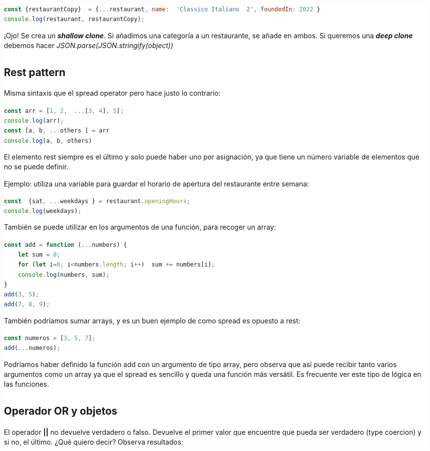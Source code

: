 ```js
const {restaurantCopy}  = {...restaurant, name:  'Classico Italiano  2', foundedIn: 2022 }
console.log(restaurant, restaurantCopy);
```

¡Ojo! Se crea un ***shallow clone***. Si añadimos una categoría a un restaurante, se añade en ambos. Si queremos una ***deep clone*** debemos hacer *JSON.parse(JSON.stringify(object))*


## Rest pattern
Misma sintaxis que el spread operator  pero hace  justo lo contrario:

```js
const arr = [1, 2,  ...[3, 4], 5];
console.log(arr);
const [a, b, ...others ] = arr
console.log(a, b, others)

```

El elemento rest  siempre es el último y solo puede haber uno por asignación, ya que tiene un número  variable de elementos que no se  puede definir.

Ejemplo: utiliza  una  variable para guardar el horario de apertura del restaurante entre semana:

```js
const  {sat, ...weekdays } = restaurant.openingHours;
console.log(weekdays);
```

También se puede  utilizar en los argumentos de una  función, para recoger un array:
```js
const add = function (...numbers) {
	let sum = 0;
	for (let i=0; i<numbers.length; i++)  sum += numbers[i];
	console.log(numbers, sum);
}
add(3, 5);
add(7, 8, 9);
```

También podríamos sumar arrays, y es un buen ejemplo de  como spread es opuesto a rest:
```js
const numeros = [3, 5, 7];
add(...numeros);
```

Podríamos haber  definido la función add con un  argumento de tipo array, pero observa que así puede recibir  tanto varios argumentos como un array ya que el spread es sencillo y  queda una función más  versátil. Es frecuente ver este tipo de lógica en las funciones.


## Operador OR  y objetos
El operador **||** no  devuelve verdadero o falso. Devuelve el primer valor que encuentre que pueda  ser verdadero (type coercion) y si no, el último.
¿Qué quiero decir?
Observa resultados:
